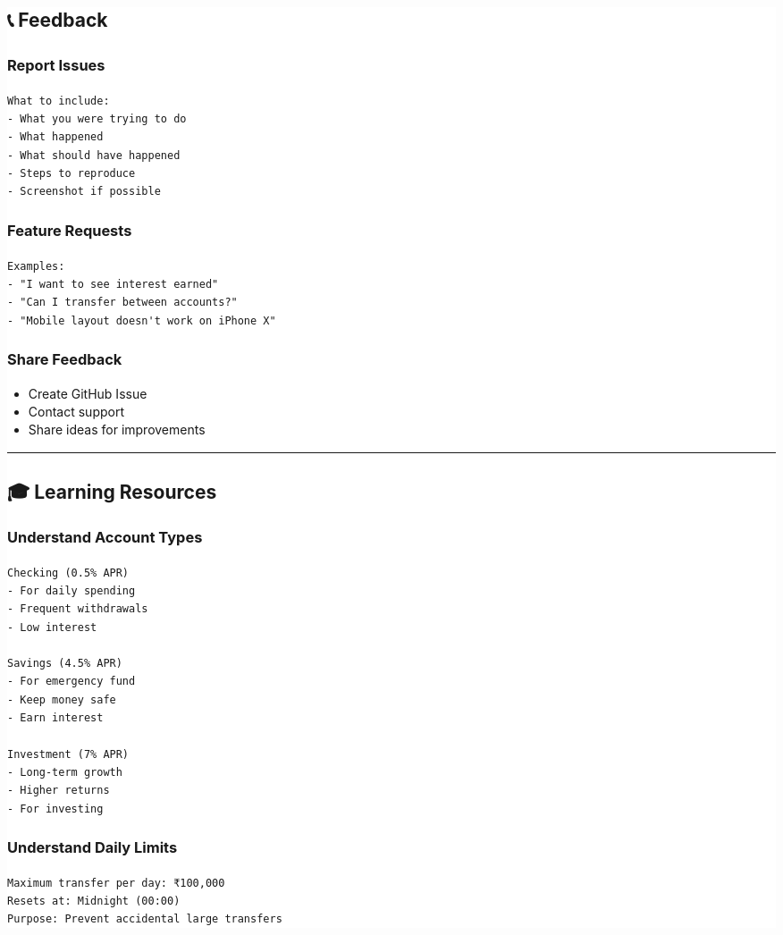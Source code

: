 
## 📞 Feedback

### Report Issues
```
What to include:
- What you were trying to do
- What happened
- What should have happened
- Steps to reproduce
- Screenshot if possible
```

### Feature Requests
```
Examples:
- "I want to see interest earned"
- "Can I transfer between accounts?"
- "Mobile layout doesn't work on iPhone X"
```

### Share Feedback
- Create GitHub Issue
- Contact support
- Share ideas for improvements

---

## 🎓 Learning Resources

### Understand Account Types
```
Checking (0.5% APR)
- For daily spending
- Frequent withdrawals
- Low interest

Savings (4.5% APR)
- For emergency fund
- Keep money safe
- Earn interest

Investment (7% APR)
- Long-term growth
- Higher returns
- For investing
```

### Understand Daily Limits
```
Maximum transfer per day: ₹100,000
Resets at: Midnight (00:00)
Purpose: Prevent accidental large transfers
```
